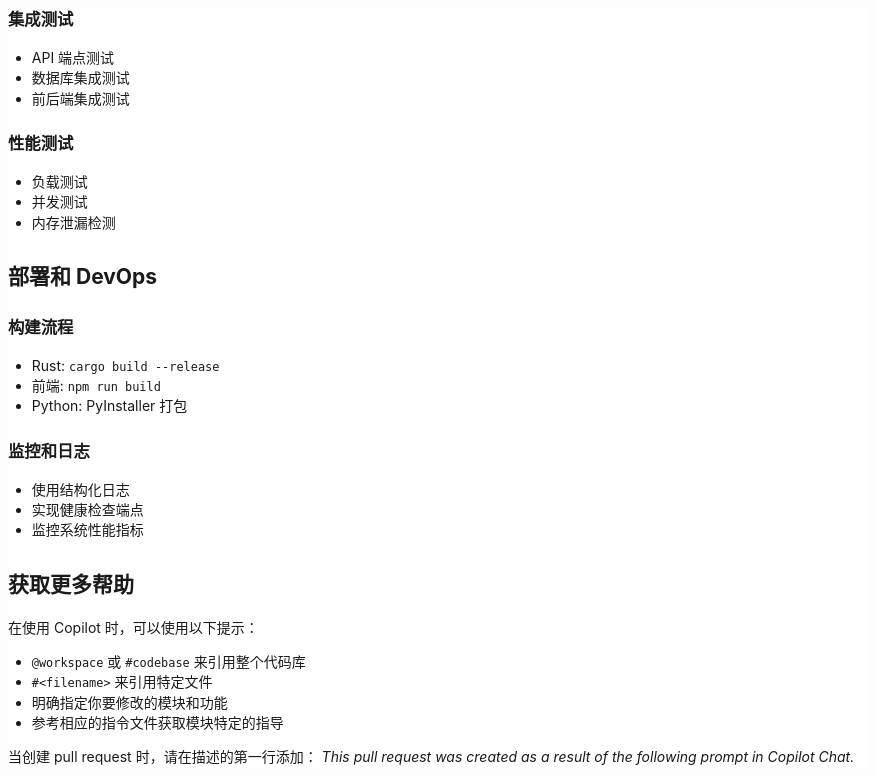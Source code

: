 ### 集成测试

- API 端点测试
- 数据库集成测试
- 前后端集成测试

### 性能测试

- 负载测试
- 并发测试
- 内存泄漏检测

## 部署和 DevOps

### 构建流程

- Rust: `cargo build --release`
- 前端: `npm run build`
- Python: PyInstaller 打包

### 监控和日志

- 使用结构化日志
- 实现健康检查端点
- 监控系统性能指标

## 获取更多帮助

在使用 Copilot 时，可以使用以下提示：

- `@workspace` 或 `#codebase` 来引用整个代码库
- `#<filename>` 来引用特定文件
- 明确指定你要修改的模块和功能
- 参考相应的指令文件获取模块特定的指导

当创建 pull request 时，请在描述的第一行添加：
_This pull request was created as a result of the following prompt in Copilot Chat._
